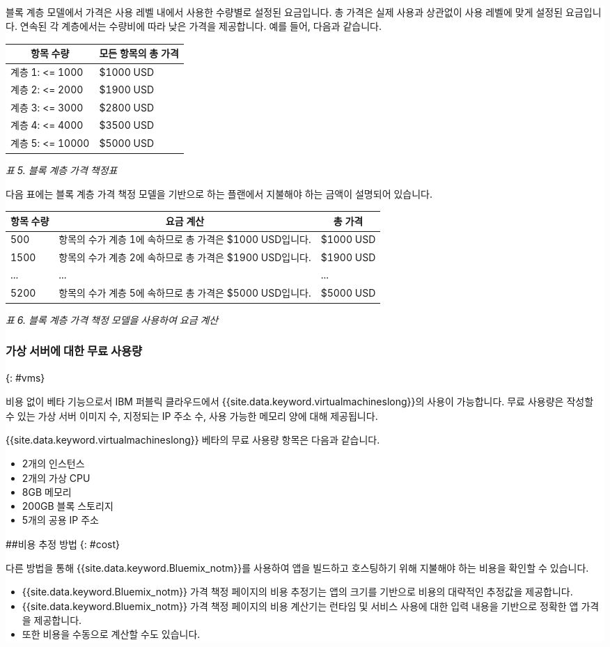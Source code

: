 블록 계층 모델에서 가격은 사용 레벨 내에서 사용한
수량별로 설정된 요금입니다. 총 가격은 실제 사용과 상관없이
사용 레벨에 맞게 설정된 요금입니다. 연속된 각 계층에서는
수량비에 따라 낮은 가격을 제공합니다. 예를 들어, 다음과 같습니다. 

|항목 수량 |	모든 항목의 총 가격|
|------------------|-----------------------------|
| 계층 1: &lt;= 1000 |	$1000 USD|
| 계층 2: &lt;= 2000 |	$1900 USD|
| 계층 3: &lt;= 3000 |	$2800 USD|
| 계층 4: &lt;= 4000 |	$3500 USD|
| 계층 5: &lt;= 10000 |	$5000 USD|
*표 5. 블록 계층 가격 책정표*

다음 표에는 블록 계층 가격 책정 모델을 기반으로 하는
플랜에서 지불해야 하는 금액이 설명되어 있습니다.

|항목 수량 |	요금 계산 |	총 가격|
|------------------|-----------------------|---------------|
|500 |	항목의 수가 계층 1에 속하므로 총 가격은 $1000 USD입니다. |	$1000 USD|
|1500 |	항목의 수가 계층 2에 속하므로 총 가격은 $1900 USD입니다. |	$1900 USD|
|... |	... |	...|
|5200 |	항목의 수가 계층 5에 속하므로 총 가격은 $5000 USD입니다. |	$5000 USD|
*표 6. 블록 계층 가격 책정 모델을 사용하여 요금 계산*

### 가상 서버에 대한 무료 사용량
{: #vms}

비용 없이 베타 기능으로서 IBM 퍼블릭 클라우드에서 {{site.data.keyword.virtualmachineslong}}의 사용이 가능합니다. 무료 사용량은 작성할 수 있는 가상 서버 이미지 수, 지정되는 IP 주소 수, 사용 가능한 메모리 양에 대해 제공됩니다.

{{site.data.keyword.virtualmachineslong}} 베타의 무료 사용량 항목은 다음과 같습니다. 

* 2개의 인스턴스
* 2개의 가상 CPU
* 8GB 메모리
* 200GB 블록 스토리지
* 5개의 공용 IP 주소


##비용 추정 방법
{: #cost}

다른 방법을 통해 {{site.data.keyword.Bluemix_notm}}를
사용하여 앱을 빌드하고 호스팅하기 위해 지불해야 하는 비용을 확인할 수 있습니다. 

* {{site.data.keyword.Bluemix_notm}} 가격 책정 페이지의 비용 추정기는 앱의 크기를 기반으로 비용의 대략적인 추정값을 제공합니다.
* {{site.data.keyword.Bluemix_notm}} 가격 책정 페이지의 비용 계산기는 런타임 및 서비스 사용에 대한 입력 내용을 기반으로 정확한 앱 가격을 제공합니다.
* 또한 비용을 수동으로 계산할 수도 있습니다.
